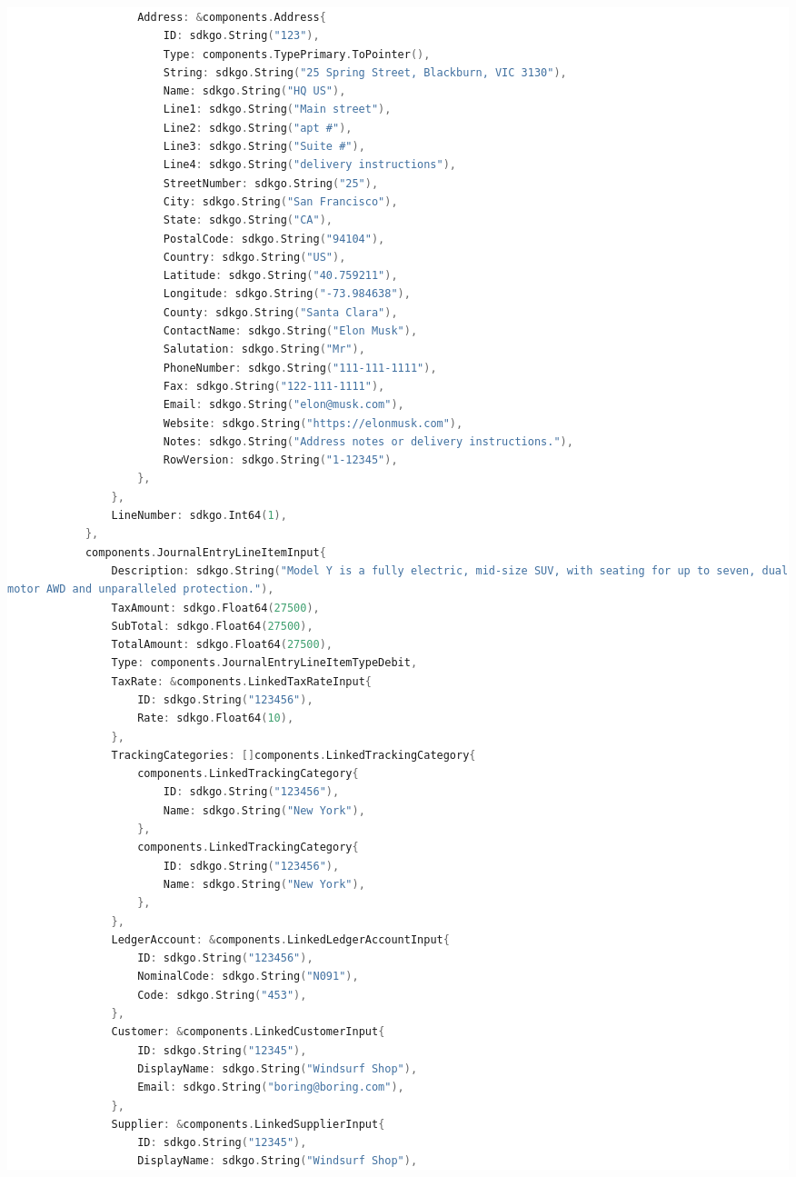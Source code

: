 ```go
                    Address: &components.Address{
                        ID: sdkgo.String("123"),
                        Type: components.TypePrimary.ToPointer(),
                        String: sdkgo.String("25 Spring Street, Blackburn, VIC 3130"),
                        Name: sdkgo.String("HQ US"),
                        Line1: sdkgo.String("Main street"),
                        Line2: sdkgo.String("apt #"),
                        Line3: sdkgo.String("Suite #"),
                        Line4: sdkgo.String("delivery instructions"),
                        StreetNumber: sdkgo.String("25"),
                        City: sdkgo.String("San Francisco"),
                        State: sdkgo.String("CA"),
                        PostalCode: sdkgo.String("94104"),
                        Country: sdkgo.String("US"),
                        Latitude: sdkgo.String("40.759211"),
                        Longitude: sdkgo.String("-73.984638"),
                        County: sdkgo.String("Santa Clara"),
                        ContactName: sdkgo.String("Elon Musk"),
                        Salutation: sdkgo.String("Mr"),
                        PhoneNumber: sdkgo.String("111-111-1111"),
                        Fax: sdkgo.String("122-111-1111"),
                        Email: sdkgo.String("elon@musk.com"),
                        Website: sdkgo.String("https://elonmusk.com"),
                        Notes: sdkgo.String("Address notes or delivery instructions."),
                        RowVersion: sdkgo.String("1-12345"),
                    },
                },
                LineNumber: sdkgo.Int64(1),
            },
            components.JournalEntryLineItemInput{
                Description: sdkgo.String("Model Y is a fully electric, mid-size SUV, with seating for up to seven, dual motor AWD and unparalleled protection."),
                TaxAmount: sdkgo.Float64(27500),
                SubTotal: sdkgo.Float64(27500),
                TotalAmount: sdkgo.Float64(27500),
                Type: components.JournalEntryLineItemTypeDebit,
                TaxRate: &components.LinkedTaxRateInput{
                    ID: sdkgo.String("123456"),
                    Rate: sdkgo.Float64(10),
                },
                TrackingCategories: []components.LinkedTrackingCategory{
                    components.LinkedTrackingCategory{
                        ID: sdkgo.String("123456"),
                        Name: sdkgo.String("New York"),
                    },
                    components.LinkedTrackingCategory{
                        ID: sdkgo.String("123456"),
                        Name: sdkgo.String("New York"),
                    },
                },
                LedgerAccount: &components.LinkedLedgerAccountInput{
                    ID: sdkgo.String("123456"),
                    NominalCode: sdkgo.String("N091"),
                    Code: sdkgo.String("453"),
                },
                Customer: &components.LinkedCustomerInput{
                    ID: sdkgo.String("12345"),
                    DisplayName: sdkgo.String("Windsurf Shop"),
                    Email: sdkgo.String("boring@boring.com"),
                },
                Supplier: &components.LinkedSupplierInput{
                    ID: sdkgo.String("12345"),
                    DisplayName: sdkgo.String("Windsurf Shop"),
```